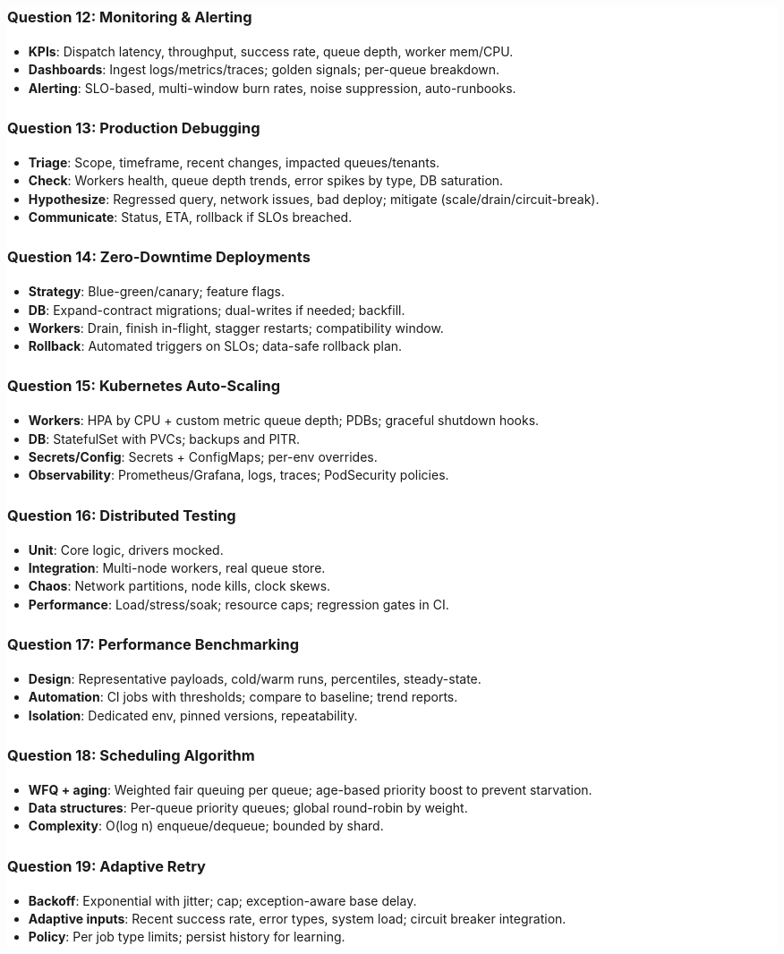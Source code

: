 ### Question 12: Monitoring & Alerting

- **KPIs**: Dispatch latency, throughput, success rate, queue depth, worker mem/CPU.
- **Dashboards**: Ingest logs/metrics/traces; golden signals; per-queue breakdown.
- **Alerting**: SLO-based, multi-window burn rates, noise suppression, auto-runbooks.

### Question 13: Production Debugging

- **Triage**: Scope, timeframe, recent changes, impacted queues/tenants.
- **Check**: Workers health, queue depth trends, error spikes by type, DB saturation.
- **Hypothesize**: Regressed query, network issues, bad deploy; mitigate (scale/drain/circuit-break).
- **Communicate**: Status, ETA, rollback if SLOs breached.

### Question 14: Zero-Downtime Deployments

- **Strategy**: Blue-green/canary; feature flags.
- **DB**: Expand-contract migrations; dual-writes if needed; backfill.
- **Workers**: Drain, finish in-flight, stagger restarts; compatibility window.
- **Rollback**: Automated triggers on SLOs; data-safe rollback plan.

### Question 15: Kubernetes Auto-Scaling

- **Workers**: HPA by CPU + custom metric queue depth; PDBs; graceful shutdown hooks.
- **DB**: StatefulSet with PVCs; backups and PITR.
- **Secrets/Config**: Secrets + ConfigMaps; per-env overrides.
- **Observability**: Prometheus/Grafana, logs, traces; PodSecurity policies.

### Question 16: Distributed Testing

- **Unit**: Core logic, drivers mocked.
- **Integration**: Multi-node workers, real queue store.
- **Chaos**: Network partitions, node kills, clock skews.
- **Performance**: Load/stress/soak; resource caps; regression gates in CI.

### Question 17: Performance Benchmarking

- **Design**: Representative payloads, cold/warm runs, percentiles, steady-state.
- **Automation**: CI jobs with thresholds; compare to baseline; trend reports.
- **Isolation**: Dedicated env, pinned versions, repeatability.

### Question 18: Scheduling Algorithm

- **WFQ + aging**: Weighted fair queuing per queue; age-based priority boost to prevent starvation.
- **Data structures**: Per-queue priority queues; global round-robin by weight.
- **Complexity**: O(log n) enqueue/dequeue; bounded by shard.

### Question 19: Adaptive Retry

- **Backoff**: Exponential with jitter; cap; exception-aware base delay.
- **Adaptive inputs**: Recent success rate, error types, system load; circuit breaker integration.
- **Policy**: Per job type limits; persist history for learning.
